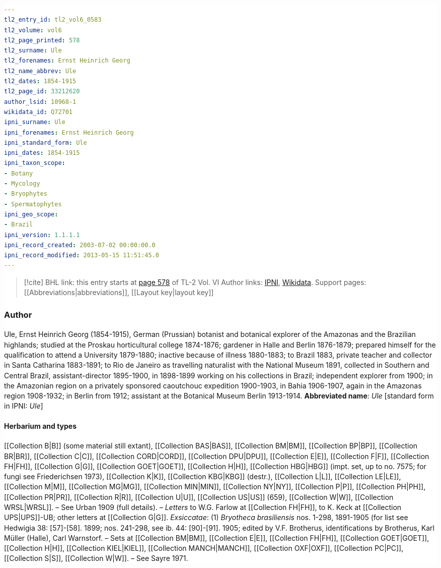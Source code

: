```yaml
---
tl2_entry_id: tl2_vol6_0583
tl2_volume: vol6
tl2_page_printed: 578
tl2_surname: Ule
tl2_forenames: Ernst Heinrich Georg
tl2_name_abbrev: Ule
tl2_dates: 1854-1915
tl2_page_id: 33212620
author_lsid: 10968-1
wikidata_id: Q72701
ipni_surname: Ule
ipni_forenames: Ernst Heinrich Georg
ipni_standard_form: Ule
ipni_dates: 1854-1915
ipni_taxon_scope: 
- Botany
- Mycology
- Bryophytes
- Spermatophytes
ipni_geo_scope: 
- Brazil
ipni_version: 1.1.1.1
ipni_record_created: 2003-07-02 00:00:00.0
ipni_record_modified: 2013-05-15 11:51:45.0
---
```


> [!cite] BHL link: this entry starts at [page 578](https://www.biodiversitylibrary.org/page/33212620) of TL-2 Vol. VI
> Author links: [IPNI](https://www.ipni.org/a/10968-1), [Wikidata](https://www.wikidata.org/wiki/Q72701). Support pages: [[Abbreviations|abbreviations]], [[Layout key|layout key]]

### Author

Ule, Ernst Heinrich Georg (1854-1915), German (Prussian) botanist and botanical explorer of the Amazonas and the Brazilian highlands; studied at the Proskau horticultural college 1874-1876; gardener in Halle and Berlin 1876-1879; prepared himself for the qualification to attend a University 1879-1880; inactive because of illness 1880-1883; to Brazil 1883, private teacher and collector in Santa Catharina 1883-1891; to Rio de Janeiro as travelling naturalist with the National Museum 1891, collected in Southern and Central Brazil, assistant-director 1895-1900, in 1898-1899 working on his collections in Brazil; independent explorer from 1900; in the Amazonian region on a privately sponsored caoutchouc expedition 1900-1903, in Bahia 1906-1907, again in the Amazonas region 1908-1932; in Berlin from 1912; assistant at the Botanical Museum Berlin 1913-1914. 
**Abbreviated name**: *Ule* \[standard form in IPNI: *Ule*\]

#### Herbarium and types

[[Collection B|B]] (some material still extant), [[Collection BAS|BAS]], [[Collection BM|BM]], [[Collection BP|BP]], [[Collection BR|BR]], [[Collection C|C]], [[Collection CORD|CORD]], [[Collection DPU|DPU]], [[Collection E|E]], [[Collection F|F]], [[Collection FH|FH]], [[Collection G|G]], [[Collection GOET|GOET]], [[Collection H|H]], [[Collection HBG|HBG]] (impt. set, up to no. 7575; for fungi see Friederichsen 1973), [[Collection K|K]], [[Collection KBG|KBG]] (destr.), [[Collection L|L]], [[Collection LE|LE]], [[Collection M|M]], [[Collection MG|MG]], [[Collection MIN|MIN]], [[Collection NY|NY]], [[Collection P|P]], [[Collection PH|PH]], [[Collection PR|PR]], [[Collection R|R]], [[Collection U|U]], [[Collection US|US]] (659), [[Collection W|W]], [[Collection WRSL|WRSL]]. – See Urban 1909 (full details). – *Letters* to W.G. Farlow at [[Collection FH|FH]], to K. Keck at [[Collection UPS|UPS]]-UB; other letters at [[Collection G|G]].
*Exsiccatae*: (1) *Bryotheca brasiliensis* nos. 1-298, 1891-1905 (for list see Hedwigia 38: \[57\]-\[58\]. 1899; nos. 241-298, see ib. 44: \[90\]-\[91\]. 1905; edited by V.F. Brotherus, identifications by Brotherus, Karl Müller (Halle), Carl Warnstorf. – Sets at [[Collection BM|BM]], [[Collection E|E]], [[Collection FH|FH]], [[Collection GOET|GOET]], [[Collection H|H]], [[Collection KIEL|KIEL]], [[Collection MANCH|MANCH]], [[Collection OXF|OXF]], [[Collection PC|PC]], [[Collection S|S]], [[Collection W|W]]. – See Sayre 1971.